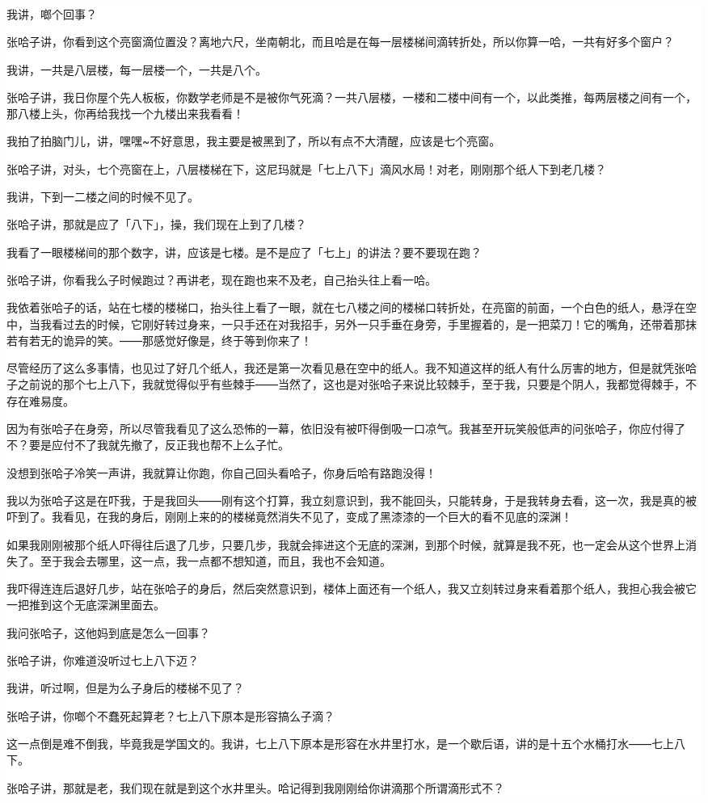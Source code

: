 我讲，啷个回事？


张哈子讲，你看到这个亮窗滴位置没？离地六尺，坐南朝北，而且哈是在每一层楼梯间滴转折处，所以你算一哈，一共有好多个窗户？


我讲，一共是八层楼，每一层楼一个，一共是八个。


张哈子讲，我日你屋个先人板板，你数学老师是不是被你气死滴？一共八层楼，一楼和二楼中间有一个，以此类推，每两层楼之间有一个，那八楼上头，你再给我找一个九楼出来我看看！


我拍了拍脑门儿，讲，嘿嘿~不好意思，我主要是被黑到了，所以有点不大清醒，应该是七个亮窗。


张哈子讲，对头，七个亮窗在上，八层楼梯在下，这尼玛就是「七上八下」滴风水局！对老，刚刚那个纸人下到老几楼？


我讲，下到一二楼之间的时候不见了。


张哈子讲，那就是应了「八下」，操，我们现在上到了几楼？


我看了一眼楼梯间的那个数字，讲，应该是七楼。是不是应了「七上」的讲法？要不要现在跑？


张哈子讲，你看我么子时候跑过？再讲老，现在跑也来不及老，自己抬头往上看一哈。


我依着张哈子的话，站在七楼的楼梯口，抬头往上看了一眼，就在七八楼之间的楼梯口转折处，在亮窗的前面，一个白色的纸人，悬浮在空中，当我看过去的时候，它刚好转过身来，一只手还在对我招手，另外一只手垂在身旁，手里握着的，是一把菜刀！它的嘴角，还带着那抹若有若无的诡异的笑。——那感觉好像是，终于等到你来了！


尽管经历了这么多事情，也见过了好几个纸人，我还是第一次看见悬在空中的纸人。我不知道这样的纸人有什么厉害的地方，但是就凭张哈子之前说的那个七上八下，我就觉得似乎有些棘手——当然了，这也是对张哈子来说比较棘手，至于我，只要是个阴人，我都觉得棘手，不存在难易度。


因为有张哈子在身旁，所以尽管我看见了这么恐怖的一幕，依旧没有被吓得倒吸一口凉气。我甚至开玩笑般低声的问张哈子，你应付得了不？要是应付不了我就先撤了，反正我也帮不上么子忙。


没想到张哈子冷笑一声讲，我就算让你跑，你自己回头看哈子，你身后哈有路跑没得！


我以为张哈子这是在吓我，于是我回头——刚有这个打算，我立刻意识到，我不能回头，只能转身，于是我转身去看，这一次，我是真的被吓到了。我看见，在我的身后，刚刚上来的的楼梯竟然消失不见了，变成了黑漆漆的一个巨大的看不见底的深渊！


如果我刚刚被那个纸人吓得往后退了几步，只要几步，我就会摔进这个无底的深渊，到那个时候，就算是我不死，也一定会从这个世界上消失了。至于我会去哪里，这一点，我一点都不想知道，而且，我也不会知道。


我吓得连连后退好几步，站在张哈子的身后，然后突然意识到，楼体上面还有一个纸人，我又立刻转过身来看着那个纸人，我担心我会被它一把推到这个无底深渊里面去。


我问张哈子，这他妈到底是怎么一回事？


张哈子讲，你难道没听过七上八下迈？


我讲，听过啊，但是为么子身后的楼梯不见了？


张哈子讲，你啷个不蠢死起算老？七上八下原本是形容搞么子滴？


这一点倒是难不倒我，毕竟我是学国文的。我讲，七上八下原本是形容在水井里打水，是一个歇后语，讲的是十五个水桶打水——七上八下。


张哈子讲，那就是老，我们现在就是到这个水井里头。哈记得到我刚刚给你讲滴那个所谓滴形式不？
